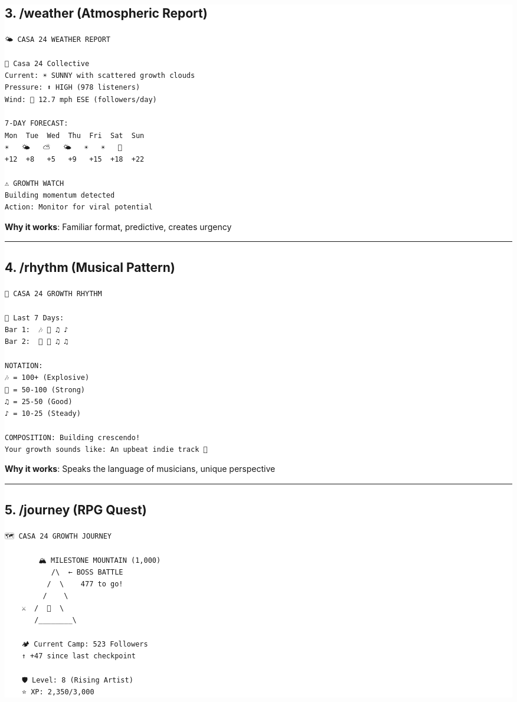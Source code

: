 
## 3. /weather (Atmospheric Report)

```
🌤️ CASA 24 WEATHER REPORT

🌟 Casa 24 Collective
Current: ☀️ SUNNY with scattered growth clouds
Pressure: ⬆️ HIGH (978 listeners)
Wind: 🌊 12.7 mph ESE (followers/day)

7-DAY FORECAST:
Mon  Tue  Wed  Thu  Fri  Sat  Sun
☀️   🌤️   ⛅   🌤️   ☀️   ☀️   🌈
+12  +8   +5   +9   +15  +18  +22

⚠️ GROWTH WATCH
Building momentum detected
Action: Monitor for viral potential
```

**Why it works**: Familiar format, predictive, creates urgency

---

## 4. /rhythm (Musical Pattern)

```
🎵 CASA 24 GROWTH RHYTHM

🎼 Last 7 Days:
Bar 1:  🎶 🎵 ♫ ♪
Bar 2:  🎵 🎵 ♫ ♫

NOTATION:
🎶 = 100+ (Explosive)
🎵 = 50-100 (Strong)
♫ = 25-50 (Good)
♪ = 10-25 (Steady)

COMPOSITION: Building crescendo!
Your growth sounds like: An upbeat indie track 🎸
```

**Why it works**: Speaks the language of musicians, unique perspective

---

## 5. /journey (RPG Quest)

```
🗺️ CASA 24 GROWTH JOURNEY

        🏔️ MILESTONE MOUNTAIN (1,000)
           /\  ← BOSS BATTLE
          /  \    477 to go!
         /    \
    ⚔️  /  💎  \
       /________\

    🏕️ Current Camp: 523 Followers
    ↑ +47 since last checkpoint

    🛡️ Level: 8 (Rising Artist)
    ⭐ XP: 2,350/3,000
```